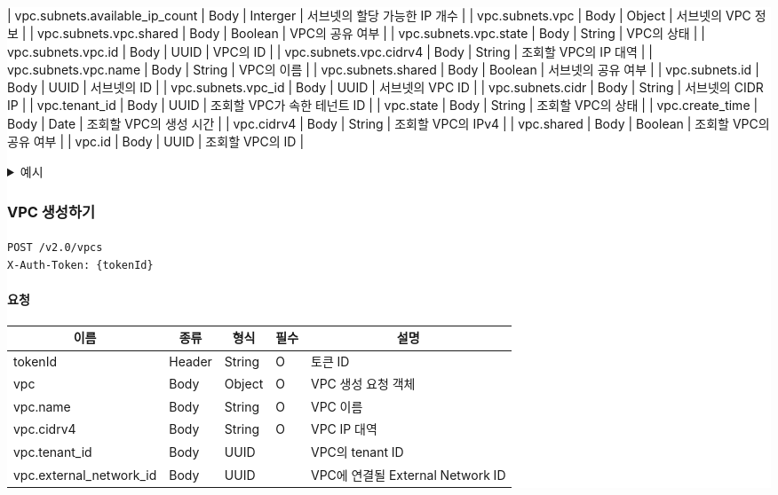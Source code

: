 | vpc.subnets.available_ip_count         | Body | Interger | 서브넷의 할당 가능한 IP 개수                 | 
| vpc.subnets.vpc                        | Body | Object   | 서브넷의 VPC 정보                       |
| vpc.subnets.vpc.shared                 | Body | Boolean  | VPC의 공유 여부                        |
| vpc.subnets.vpc.state                  | Body | String   | VPC의 상태                           |
| vpc.subnets.vpc.id                     | Body | UUID     | VPC의 ID                           |
| vpc.subnets.vpc.cidrv4                 | Body | String   | 조회할 VPC의 IP 대역                    |
| vpc.subnets.vpc.name                   | Body | String   | VPC의 이름                           |
| vpc.subnets.shared                     | Body | Boolean  | 서브넷의 공유 여부                        |
| vpc.subnets.id                         | Body | UUID     | 서브넷의 ID                           |
| vpc.subnets.vpc_id                     | Body | UUID     | 서브넷의 VPC ID                       |
| vpc.subnets.cidr                       | Body | String   | 서브넷의 CIDR IP                      |
| vpc.tenant_id                          | Body | UUID     | 조회할 VPC가 속한 테넌트 ID                |
| vpc.state                              | Body | String   | 조회할 VPC의 상태                       |
| vpc.create_time                        | Body | Date     | 조회할 VPC의 생성 시간                    |
| vpc.cidrv4                             | Body | String   | 조회할 VPC의 IPv4                     |
| vpc.shared                             | Body | Boolean  | 조회할 VPC의 공유 여부                    |
| vpc.id                                 | Body | UUID     | 조회할 VPC의 ID                       |

<details><summary>예시</summary></details>

### VPC 생성하기

```
POST /v2.0/vpcs 
X-Auth-Token: {tokenId}
```

#### 요청
| 이름                      | 종류     | 형식     | 필수  | 설명                                   |
|-------------------------|--------|--------|-----|--------------------------------------|
| tokenId                 | Header | String | O   | 토큰 ID                                |
| vpc                     | Body   | Object | O   | VPC 생성 요청 객체                         |
| vpc.name                | Body   | String | O   | VPC 이름                               |
| vpc.cidrv4              | Body   | String | O   | VPC IP 대역                            |
| vpc.tenant_id           | Body   | UUID   |     | VPC의 tenant ID                       |
| vpc.external_network_id | Body   | UUID   |     | VPC에 연결될 External Network ID         |
